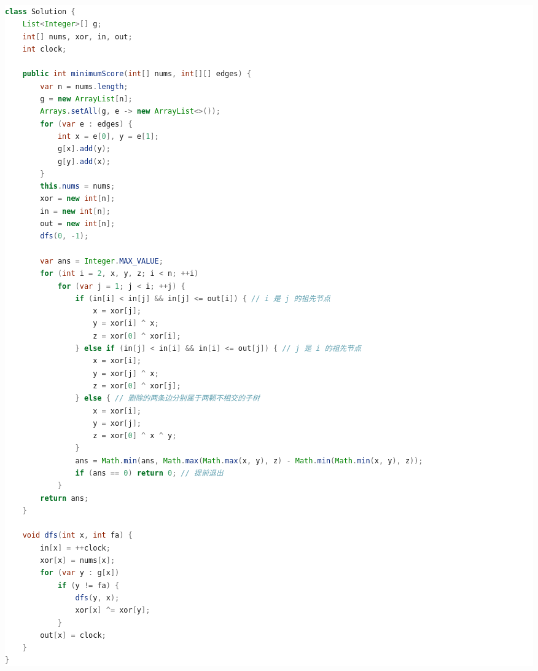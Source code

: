 ```java [sol1-Java]
class Solution {
    List<Integer>[] g;
    int[] nums, xor, in, out;
    int clock;

    public int minimumScore(int[] nums, int[][] edges) {
        var n = nums.length;
        g = new ArrayList[n];
        Arrays.setAll(g, e -> new ArrayList<>());
        for (var e : edges) {
            int x = e[0], y = e[1];
            g[x].add(y);
            g[y].add(x);
        }
        this.nums = nums;
        xor = new int[n];
        in = new int[n];
        out = new int[n];
        dfs(0, -1);

        var ans = Integer.MAX_VALUE;
        for (int i = 2, x, y, z; i < n; ++i)
            for (var j = 1; j < i; ++j) {
                if (in[i] < in[j] && in[j] <= out[i]) { // i 是 j 的祖先节点
                    x = xor[j];
                    y = xor[i] ^ x;
                    z = xor[0] ^ xor[i];
                } else if (in[j] < in[i] && in[i] <= out[j]) { // j 是 i 的祖先节点
                    x = xor[i];
                    y = xor[j] ^ x;
                    z = xor[0] ^ xor[j];
                } else { // 删除的两条边分别属于两颗不相交的子树
                    x = xor[i];
                    y = xor[j];
                    z = xor[0] ^ x ^ y;
                }
                ans = Math.min(ans, Math.max(Math.max(x, y), z) - Math.min(Math.min(x, y), z));
                if (ans == 0) return 0; // 提前退出
            }
        return ans;
    }

    void dfs(int x, int fa) {
        in[x] = ++clock;
        xor[x] = nums[x];
        for (var y : g[x])
            if (y != fa) {
                dfs(y, x);
                xor[x] ^= xor[y];
            }
        out[x] = clock;
    }
}
```

